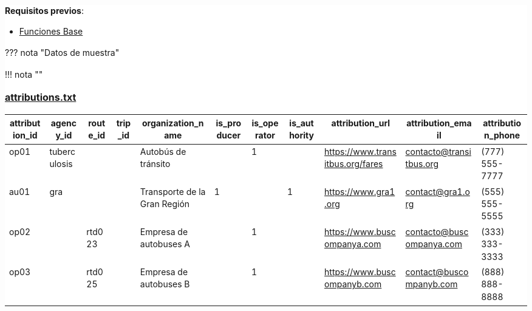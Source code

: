  
 **Requisitos previos**: 
 
 - [Funciones Base](../base) 
 
 ??? nota "Datos de muestra" 
 
<p style="font-size:16px"> 
</p> 
 !!! nota "" 
<p style="font-size:16px"> 
 <a href="../../../documentation/schedule/reference/#attributionstxt"><b>attributions.txt</b></a><br> 
</p> 

 | attribution_id | agency_id | route_id | trip_id | organization_name | is_producer | is_operator | is_authority | attribution_url | attribution_email | attribution_phone | 
 |----------------|-----------|----------|-----------------|--------------------|-------------|-------------|--------------|----------------------------|-------------------------|-------------------| 
 | op01 | tuberculosis | | | Autobús de tránsito | | 1 | | https://www.transitbus.org/fares | contacto@transitbus.org | (777) 555-7777 | 
 | au01 | gra | | | Transporte de la Gran Región | 1 | | 1 | https://www.gra1.org | contact@gra1.org | (555) 555-5555 | 
 | op02 | | rtd023 | | Empresa de autobuses A | | 1 | | https://www.buscompanya.com | contacto@buscompanya.com | (333) 333-3333 | 
 | op03 | | rtd025 | | Empresa de autobuses B | | 1 | | https://www.buscompanyb.com | contact@buscompanyb.com | (888) 888-8888 | 
 

